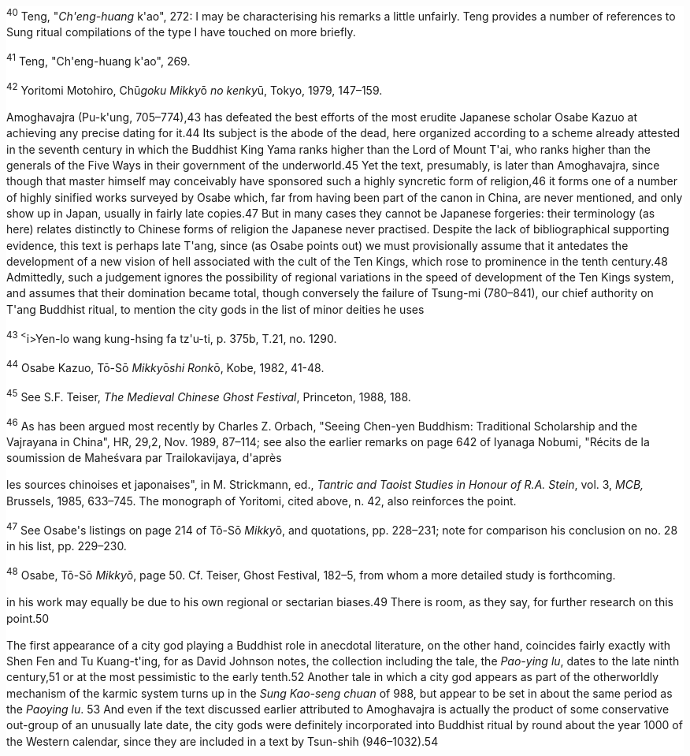<sup>40</sup> Teng, "*Ch'eng-huang* k'ao", 272: I may be characterising his remarks a little unfairly. Teng provides a number of references to Sung ritual compilations of the type I have touched on more briefly.

<sup>41</sup> Teng, "Ch'eng-huang k'ao", 269.

<sup>42</sup> Yoritomi Motohiro, Chū*goku Mikky*ō *no kenky*ū, Tokyo, 1979, 147–159.

Amoghavajra (Pu-k'ung, 705–774),43 has defeated the best efforts of the most erudite Japanese scholar Osabe Kazuo at achieving any precise dating for it.44 Its subject is the abode of the dead, here organized according to a scheme already attested in the seventh century in which the Buddhist King Yama ranks higher than the Lord of Mount T'ai, who ranks higher than the generals of the Five Ways in their government of the underworld.45 Yet the text, presumably, is later than Amoghavajra, since though that master himself may conceivably have sponsored such a highly syncretic form of religion,46 it forms one of a number of highly sinified works surveyed by Osabe which, far from having been part of the canon in China, are never mentioned, and only show up in Japan, usually in fairly late copies.47 But in many cases they cannot be Japanese forgeries: their terminology (as here) relates distinctly to Chinese forms of religion the Japanese never practised. Despite the lack of bibliographical supporting evidence, this text is perhaps late T'ang, since (as Osabe points out) we must provisionally assume that it antedates the development of a new vision of hell associated with the cult of the Ten Kings, which rose to prominence in the tenth century.48 Admittedly, such a judgement ignores the possibility of regional variations in the speed of development of the Ten Kings system, and assumes that their domination became total, though conversely the failure of Tsung-mi (780–841), our chief authority on T'ang Buddhist ritual, to mention the city gods in the list of minor deities he uses

<sup>43 <</sup>i>Yen-lo wang kung-hsing fa tz'u-ti, p. 375b, T.21, no. 1290.

<sup>44</sup> Osabe Kazuo, Tō-Sō *Mikky*ō*shi Ronk*ō, Kobe, 1982, 41-48.

<sup>45</sup> See S.F. Teiser, *The Medieval Chinese Ghost Festival*, Princeton, 1988, 188.

<sup>46</sup> As has been argued most recently by Charles Z. Orbach, "Seeing Chen-yen Buddhism: Traditional Scholarship and the Vajrayana in China", HR, 29,2, Nov. 1989, 87–114; see also the earlier remarks on page 642 of Iyanaga Nobumi, "Récits de la soumission de Maheśvara par Trailokavijaya, d'après

les sources chinoises et japonaises", in M. Strickmann, ed., *Tantric and Taoist Studies in Honour of R.A. Stein*, vol. 3, *MCB,* Brussels, 1985, 633–745. The monograph of Yoritomi, cited above, n. 42, also reinforces the point.

<sup>47</sup> See Osabe's listings on page 214 of Tō-Sō *Mikky*ō, and quotations, pp. 228–231; note for comparison his conclusion on no. 28 in his list, pp. 229–230.

<sup>48</sup> Osabe, Tō-Sō *Mikky*ō, page 50. Cf. Teiser, Ghost Festival, 182–5, from whom a more detailed study is forthcoming.

in his work may equally be due to his own regional or sectarian biases.49 There is room, as they say, for further research on this point.50

The first appearance of a city god playing a Buddhist role in anecdotal literature, on the other hand, coincides fairly exactly with Shen Fen and Tu Kuang-t'ing, for as David Johnson notes, the collection including the tale, the *Pao-ying lu*, dates to the late ninth century,51 or at the most pessimistic to the early tenth.52 Another tale in which a city god appears as part of the otherworldly mechanism of the karmic system turns up in the *Sung Kao-seng chuan* of 988, but appear to be set in about the same period as the *Paoying lu*. 53 And even if the text discussed earlier attributed to Amoghavajra is actually the product of some conservative out-group of an unusually late date, the city gods were definitely incorporated into Buddhist ritual by round about the year 1000 of the Western calendar, since they are included in a text by Tsun-shih (946–1032).54
